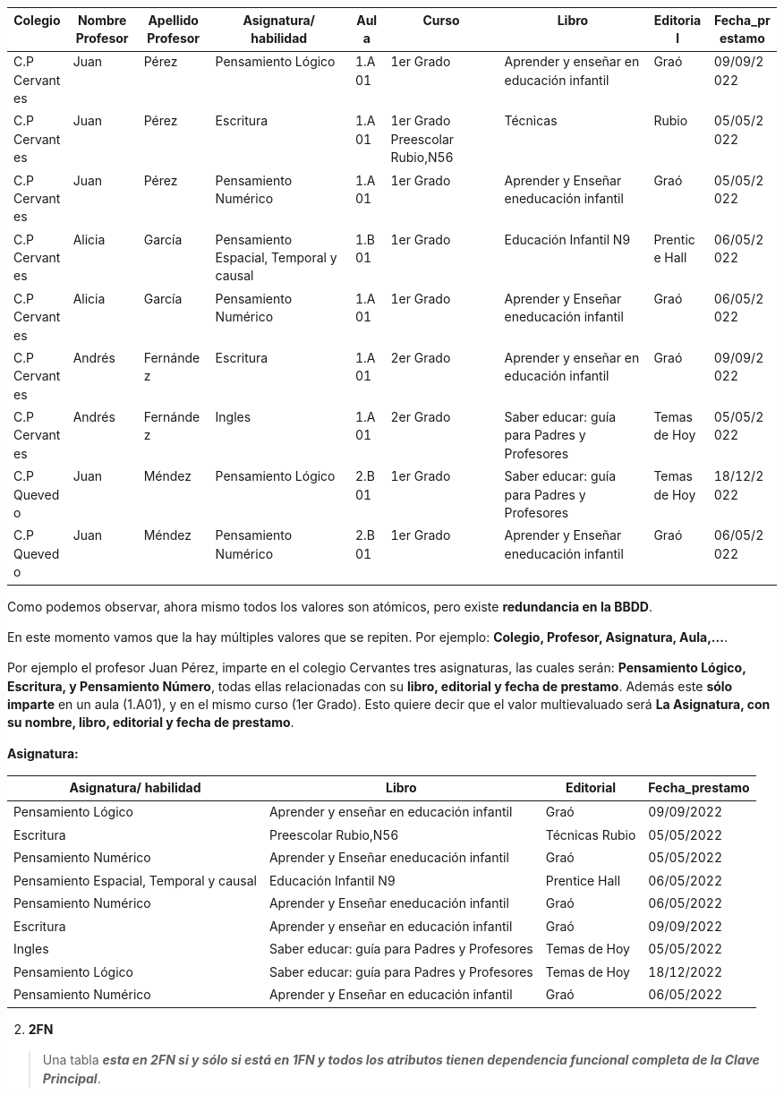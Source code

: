 | Colegio | Nombre Profesor | Apellido Profesor | Asignatura/ habilidad | Aula | Curso | Libro | Editorial | Fecha_prestamo |
|-----|-----|-----|-----|-----|-----|-----|-----|-----|
| C.P Cervantes | Juan | Pérez | Pensamiento Lógico | 1.A01  | 1er Grado  | Aprender y enseñar en educación infantil  |  Graó  | 09/09/2022 |
| C.P Cervantes | Juan | Pérez | Escritura  |  1.A01  | 1er Grado Preescolar Rubio,N56 | Técnicas | Rubio | 05/05/2022 |
| C.P Cervantes | Juan | Pérez | Pensamiento Numérico | 1.A01 | 1er Grado | Aprender y Enseñar eneducación infantil | Graó | 05/05/2022 |
| C.P Cervantes | Alicia | García | Pensamiento Espacial, Temporal y causal | 1.B01 | 1er Grado | Educación Infantil N9 | Prentice Hall | 06/05/2022 |
| C.P Cervantes | Alicia | García | Pensamiento Numérico| 1.A01 | 1er Grado | Aprender y Enseñar eneducación infantil | Graó | 06/05/2022 |
| C.P Cervantes | Andrés | Fernández | Escritura | 1.A01  | 2er Grado  | Aprender y enseñar en educación infantil  |  Graó  | 09/09/2022 |
| C.P Cervantes | Andrés | Fernández | Ingles | 1.A01  | 2er Grado  | Saber educar: guía para Padres y Profesores | Temas de Hoy   | 05/05/2022 |  
| C.P Quevedo | Juan | Méndez | Pensamiento Lógico | 2.B01 | 1er Grado | Saber educar: guía para Padres y Profesores | Temas de Hoy | 18/12/2022 |
| C.P Quevedo | Juan | Méndez | Pensamiento Numérico | 2.B01 | 1er Grado | Aprender y Enseñar eneducación infantil | Graó | 06/05/2022 |

Como podemos observar, ahora mismo todos los valores son atómicos, pero existe __redundancia en la BBDD__.

En este momento vamos que la hay múltiples valores que se repiten. Por ejemplo: __Colegio, Profesor, Asignatura, Aula,...__.

Por ejemplo el profesor Juan Pérez, imparte en el colegio Cervantes tres asignaturas, las cuales serán: __Pensamiento Lógico, Escritura, y Pensamiento Número__, todas ellas relacionadas con su __libro, editorial y fecha de prestamo__. Además este __sólo imparte__ en un aula (1.A01), y en el mismo curso (1er Grado). Esto quiere decir que el valor multievaluado será __La Asignatura, con su nombre, libro, editorial y fecha de prestamo__.

__Asignatura:__

| Asignatura/ habilidad | Libro | Editorial | Fecha_prestamo |
|-----|-----|-----|-----|
| Pensamiento Lógico | Aprender y enseñar en educación infantil  |  Graó  | 09/09/2022 |
| Escritura | Preescolar Rubio,N56 | Técnicas Rubio | 05/05/2022 |
| Pensamiento Numérico | Aprender y Enseñar eneducación infantil | Graó | 05/05/2022 |
| Pensamiento Espacial, Temporal y causal | Educación Infantil N9 | Prentice Hall | 06/05/2022 |
| Pensamiento Numérico | Aprender y Enseñar eneducación infantil | Graó | 06/05/2022 |
| Escritura | Aprender y enseñar en educación infantil  |  Graó  | 09/09/2022 |
| Ingles | Saber educar: guía para Padres y Profesores | Temas de Hoy  | 05/05/2022 |  
| Pensamiento Lógico | Saber educar: guía para Padres y Profesores | Temas de Hoy | 18/12/2022 |
| Pensamiento Numérico | Aprender y Enseñar en educación infantil | Graó | 06/05/2022 |

2. __2FN__

> Una tabla ___esta en 2FN si y sólo si está en 1FN y todos los atributos tienen dependencia funcional completa de la Clave Principal___.
